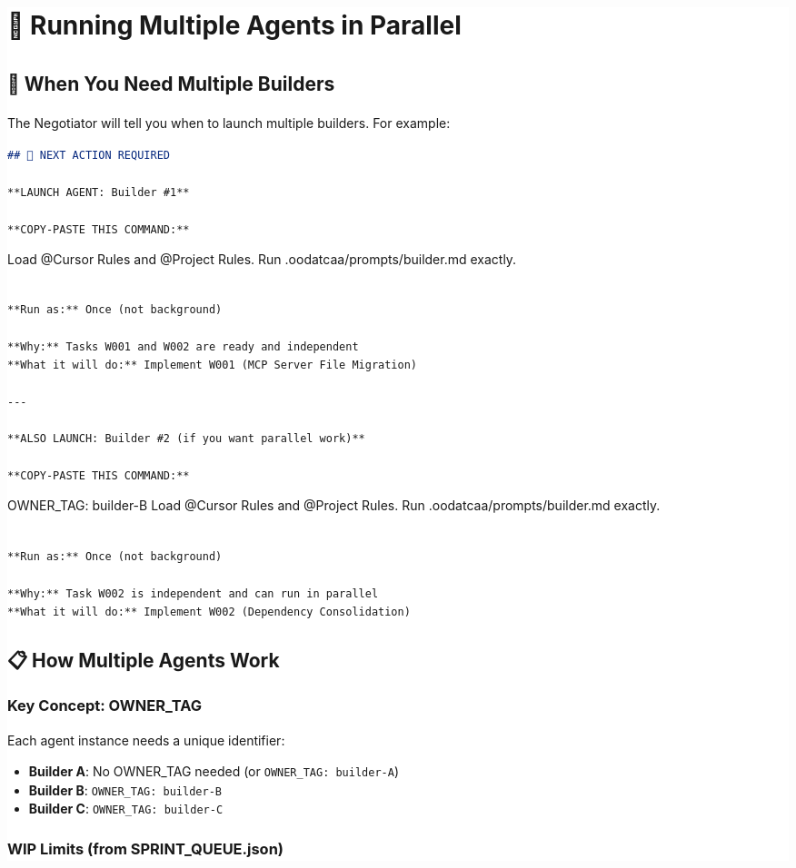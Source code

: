 # 🔄 Running Multiple Agents in Parallel

## 🎯 When You Need Multiple Builders

The Negotiator will tell you when to launch multiple builders. For example:

```markdown
## 🎯 NEXT ACTION REQUIRED

**LAUNCH AGENT: Builder #1**

**COPY-PASTE THIS COMMAND:**
```
Load @Cursor Rules and @Project Rules. 
Run .oodatcaa/prompts/builder.md exactly.
```

**Run as:** Once (not background)

**Why:** Tasks W001 and W002 are ready and independent
**What it will do:** Implement W001 (MCP Server File Migration)

---

**ALSO LAUNCH: Builder #2 (if you want parallel work)**

**COPY-PASTE THIS COMMAND:**
```
OWNER_TAG: builder-B
Load @Cursor Rules and @Project Rules. 
Run .oodatcaa/prompts/builder.md exactly.
```

**Run as:** Once (not background)

**Why:** Task W002 is independent and can run in parallel
**What it will do:** Implement W002 (Dependency Consolidation)
```

## 📋 How Multiple Agents Work

### **Key Concept: OWNER_TAG**

Each agent instance needs a unique identifier:

- **Builder A**: No OWNER_TAG needed (or `OWNER_TAG: builder-A`)
- **Builder B**: `OWNER_TAG: builder-B`
- **Builder C**: `OWNER_TAG: builder-C`

### **WIP Limits (from SPRINT_QUEUE.json)**
